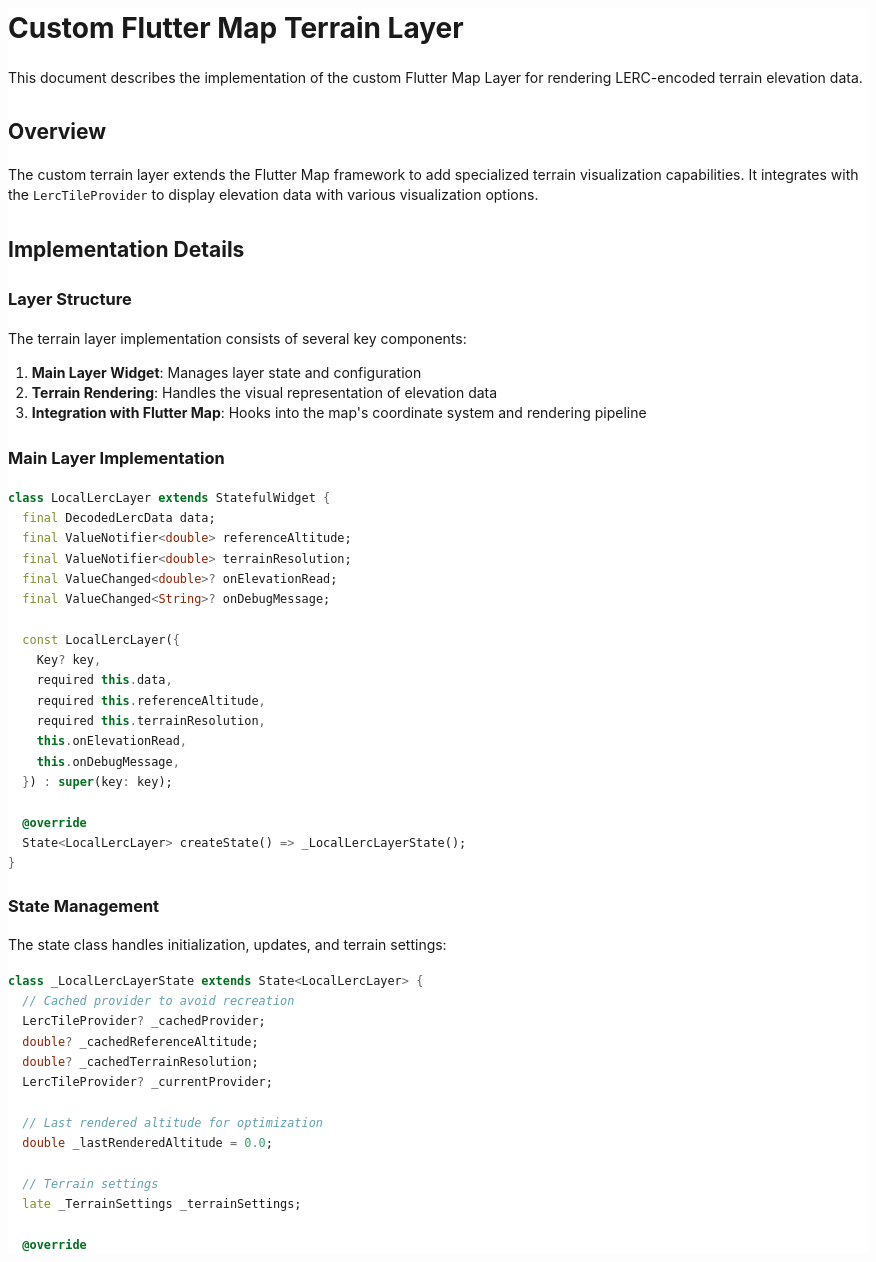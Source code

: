 # Custom Flutter Map Terrain Layer

This document describes the implementation of the custom Flutter Map Layer for rendering LERC-encoded terrain elevation data.

## Overview

The custom terrain layer extends the Flutter Map framework to add specialized terrain visualization capabilities. It integrates with the `LercTileProvider` to display elevation data with various visualization options.

## Implementation Details

### Layer Structure

The terrain layer implementation consists of several key components:

1. **Main Layer Widget**: Manages layer state and configuration
2. **Terrain Rendering**: Handles the visual representation of elevation data
3. **Integration with Flutter Map**: Hooks into the map's coordinate system and rendering pipeline

### Main Layer Implementation

```dart
class LocalLercLayer extends StatefulWidget {
  final DecodedLercData data;
  final ValueNotifier<double> referenceAltitude;
  final ValueNotifier<double> terrainResolution;
  final ValueChanged<double>? onElevationRead;
  final ValueChanged<String>? onDebugMessage;

  const LocalLercLayer({
    Key? key,
    required this.data,
    required this.referenceAltitude,
    required this.terrainResolution,
    this.onElevationRead,
    this.onDebugMessage,
  }) : super(key: key);

  @override
  State<LocalLercLayer> createState() => _LocalLercLayerState();
}
```

### State Management

The state class handles initialization, updates, and terrain settings:

```dart
class _LocalLercLayerState extends State<LocalLercLayer> {
  // Cached provider to avoid recreation
  LercTileProvider? _cachedProvider;
  double? _cachedReferenceAltitude;
  double? _cachedTerrainResolution;
  LercTileProvider? _currentProvider;
  
  // Last rendered altitude for optimization
  double _lastRenderedAltitude = 0.0;
  
  // Terrain settings
  late _TerrainSettings _terrainSettings;
  
  @override
```